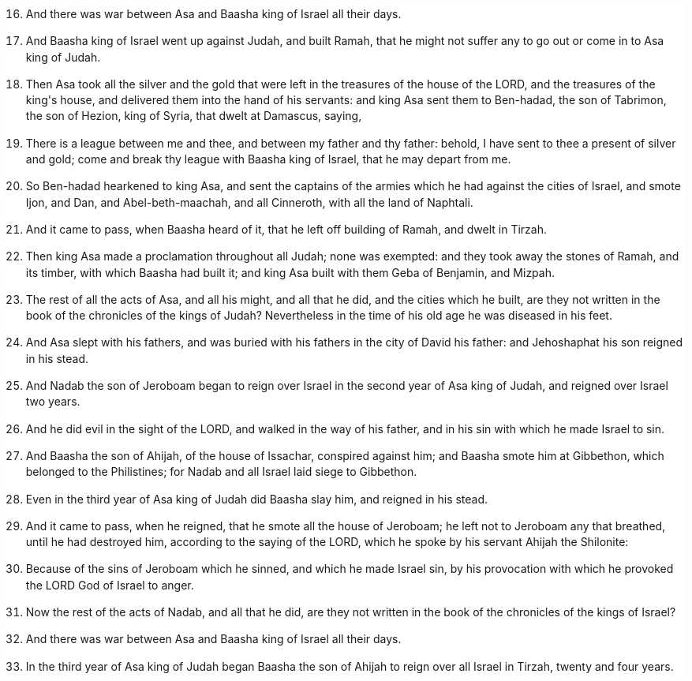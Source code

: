 16. And there was war between Asa and Baasha king of Israel all their days.

17. And Baasha king of Israel went up against Judah, and built Ramah, that he might not suffer any to go out or come in to Asa king of Judah.

18. Then Asa took all the silver and the gold that were left in the treasures of the house of the LORD, and the treasures of the king's house, and delivered them into the hand of his servants: and king Asa sent them to Ben-hadad, the son of Tabrimon, the son of Hezion, king of Syria, that dwelt at Damascus, saying,

19. There is a league between me and thee, and between my father and thy father: behold, I have sent to thee a present of silver and gold; come and break thy league with Baasha king of Israel, that he may depart from me.

20. So Ben-hadad hearkened to king Asa, and sent the captains of the armies which he had against the cities of Israel, and smote Ijon, and Dan, and Abel-beth-maachah, and all Cinneroth, with all the land of Naphtali.

21. And it came to pass, when Baasha heard of it, that he left off building of Ramah, and dwelt in Tirzah.

22. Then king Asa made a proclamation throughout all Judah; none was exempted: and they took away the stones of Ramah, and its timber, with which Baasha had built it; and king Asa built with them Geba of Benjamin, and Mizpah.

23. The rest of all the acts of Asa, and all his might, and all that he did, and the cities which he built, are they not written in the book of the chronicles of the kings of Judah? Nevertheless in the time of his old age he was diseased in his feet.

24. And Asa slept with his fathers, and was buried with his fathers in the city of David his father: and Jehoshaphat his son reigned in his stead.

25. And Nadab the son of Jeroboam began to reign over Israel in the second year of Asa king of Judah, and reigned over Israel two years.

26. And he did evil in the sight of the LORD, and walked in the way of his father, and in his sin with which he made Israel to sin.

27. And Baasha the son of Ahijah, of the house of Issachar, conspired against him; and Baasha smote him at Gibbethon, which belonged to the Philistines; for Nadab and all Israel laid siege to Gibbethon.

28. Even in the third year of Asa king of Judah did Baasha slay him, and reigned in his stead.

29. And it came to pass, when he reigned, that he smote all the house of Jeroboam; he left not to Jeroboam any that breathed, until he had destroyed him, according to the saying of the LORD, which he spoke by his servant Ahijah the Shilonite:

30. Because of the sins of Jeroboam which he sinned, and which he made Israel sin, by his provocation with which he provoked the LORD God of Israel to anger.

31. Now the rest of the acts of Nadab, and all that he did, are they not written in the book of the chronicles of the kings of Israel?

32. And there was war between Asa and Baasha king of Israel all their days.

33. In the third year of Asa king of Judah began Baasha the son of Ahijah to reign over all Israel in Tirzah, twenty and four years.
